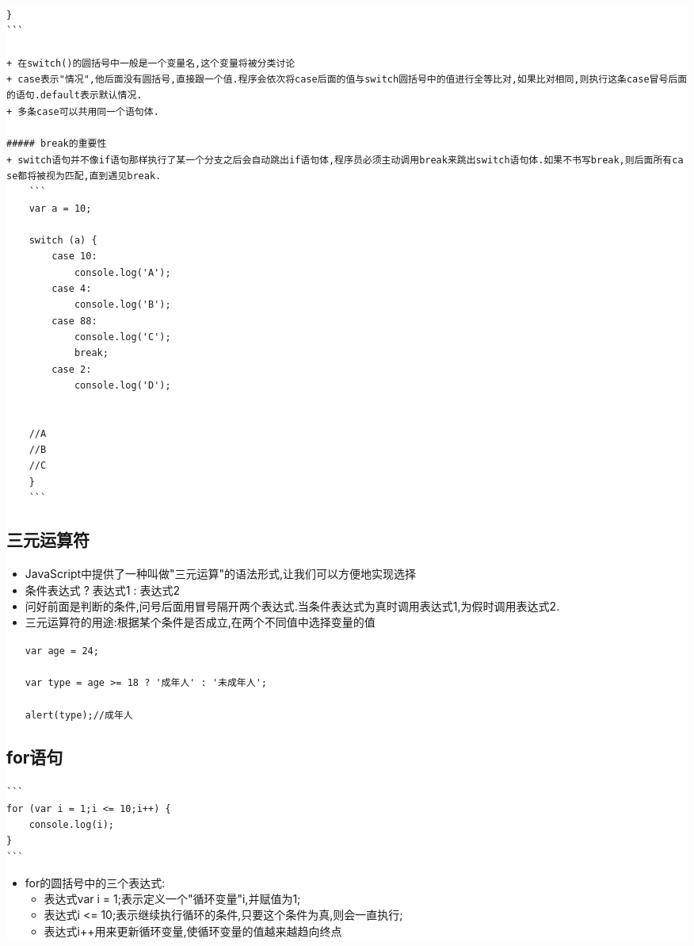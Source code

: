     }
    ```

    + 在switch()的圆括号中一般是一个变量名,这个变量将被分类讨论
    + case表示"情况",他后面没有圆括号,直接跟一个值.程序会依次将case后面的值与switch圆括号中的值进行全等比对,如果比对相同,则执行这条case冒号后面的语句.default表示默认情况.
    + 多条case可以共用同一个语句体.

    ##### break的重要性
    + switch语句并不像if语句那样执行了某一个分支之后会自动跳出if语句体,程序员必须主动调用break来跳出switch语句体.如果不书写break,则后面所有case都将被视为匹配,直到遇见break.
        ```
        var a = 10;

        switch (a) {
            case 10:
                console.log('A');
            case 4:
                console.log('B');
            case 88:
                console.log('C');
                break;
            case 2:
                console.log('D');
        

        //A
        //B
        //C
        }
        ```

## 三元运算符
+ JavaScript中提供了一种叫做"三元运算"的语法形式,让我们可以方便地实现选择
+ 条件表达式 ? 表达式1 : 表达式2
+ 问好前面是判断的条件,问号后面用冒号隔开两个表达式.当条件表达式为真时调用表达式1,为假时调用表达式2.
+ 三元运算符的用途:根据某个条件是否成立,在两个不同值中选择变量的值
    ```
    var age = 24;

    var type = age >= 18 ? '成年人' : '未成年人';

    alert(type);//成年人
    ```

## for语句
    ```
    for (var i = 1;i <= 10;i++) {
        console.log(i);
    }
    ```
+ for的圆括号中的三个表达式:
    + 表达式var i = 1;表示定义一个"循环变量"i,并赋值为1;
    + 表达式i <= 10;表示继续执行循环的条件,只要这个条件为真,则会一直执行;
    + 表达式i++用来更新循环变量,使循环变量的值越来越趋向终点
